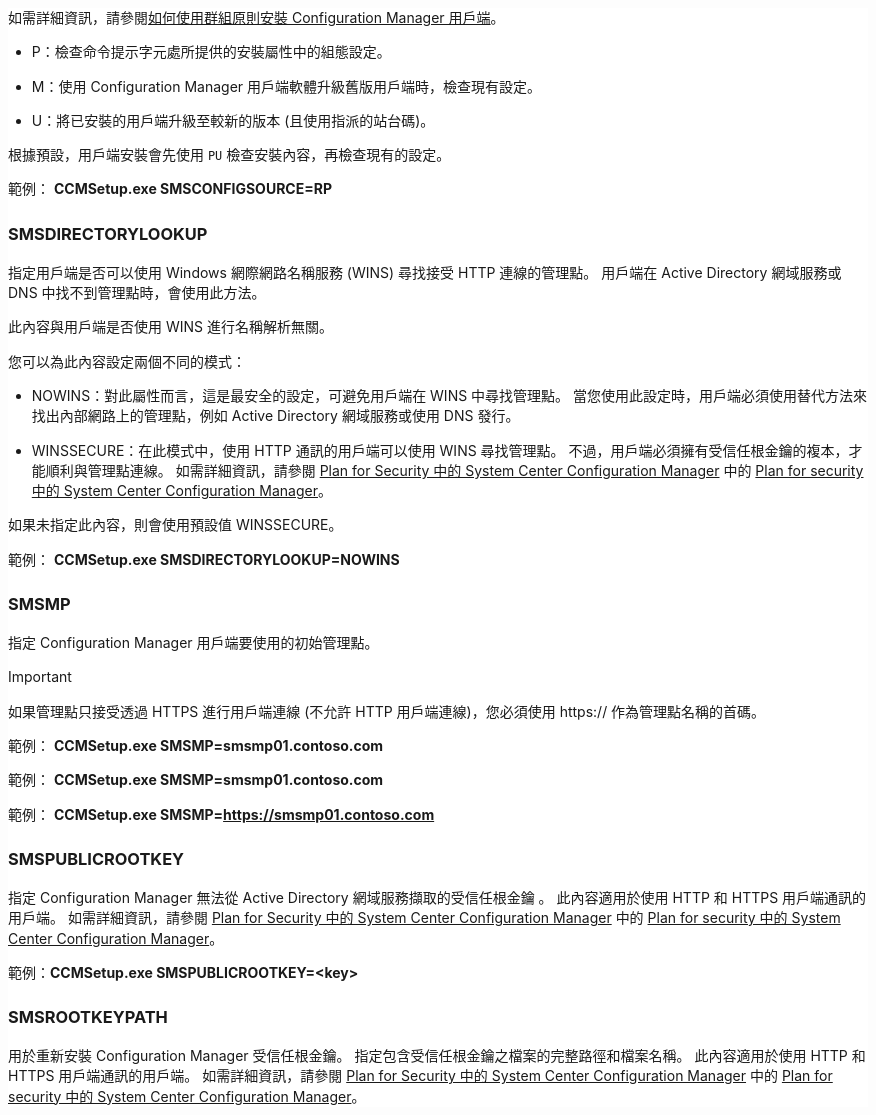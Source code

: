    如需詳細資訊，請參閱[如何使用群組原則安裝 Configuration Manager 用戶端](https://technet.microsoft.com/library/gg712298.aspx#BKMK_Provision)。  

-   P：檢查命令提示字元處所提供的安裝屬性中的組態設定。  

-   M：使用 Configuration Manager 用戶端軟體升級舊版用戶端時，檢查現有設定。  

-   U：將已安裝的用戶端升級至較新的版本 (且使用指派的站台碼)。  

 根據預設，用戶端安裝會先使用 `PU` 檢查安裝內容，再檢查現有的設定。  

 範例： **CCMSetup.exe SMSCONFIGSOURCE=RP**  

### <a name="smsdirectorylookup"></a>SMSDIRECTORYLOOKUP

 指定用戶端是否可以使用 Windows 網際網路名稱服務 (WINS) 尋找接受 HTTP 連線的管理點。 用戶端在 Active Directory 網域服務或 DNS 中找不到管理點時，會使用此方法。  

 此內容與用戶端是否使用 WINS 進行名稱解析無關。  

 您可以為此內容設定兩個不同的模式：  

-   NOWINS：對此屬性而言，這是最安全的設定，可避免用戶端在 WINS 中尋找管理點。  當您使用此設定時，用戶端必須使用替代方法來找出內部網路上的管理點，例如 Active Directory 網域服務或使用 DNS 發行。  

-   WINSSECURE：在此模式中，使用 HTTP 通訊的用戶端可以使用 WINS 尋找管理點。 不過，用戶端必須擁有受信任根金鑰的複本，才能順利與管理點連線。 如需詳細資訊，請參閱 [Plan for Security 中的 System Center Configuration Manager](../../plan-design/security/plan-for-security.md#BKMK_PlanningForRTK) 中的 [Plan for security 中的 System Center Configuration Manager](../../plan-design/security/plan-for-security.md)。  

 如果未指定此內容，則會使用預設值 WINSSECURE。  

 範例： **CCMSetup.exe SMSDIRECTORYLOOKUP=NOWINS**  

### <a name="smsmp"></a>SMSMP

指定 Configuration Manager 用戶端要使用的初始管理點。  

> [!IMPORTANT]  
>  如果管理點只接受透過 HTTPS 進行用戶端連線 (不允許 HTTP 用戶端連線)，您必須使用 https:// 作為管理點名稱的首碼。  

範例： **CCMSetup.exe SMSMP=smsmp01.contoso.com**  

範例： **CCMSetup.exe SMSMP=smsmp01.contoso.com**  

範例： **CCMSetup.exe SMSMP=https://smsmp01.contoso.com**  

### <a name="smspublicrootkey"></a>SMSPUBLICROOTKEY

 指定 Configuration Manager 無法從 Active Directory 網域服務擷取的受信任根金鑰 。 此內容適用於使用 HTTP 和 HTTPS 用戶端通訊的用戶端。 如需詳細資訊，請參閱 [Plan for Security 中的 System Center Configuration Manager](../../plan-design/security/plan-for-security.md#BKMK_PlanningForRTK) 中的 [Plan for security 中的 System Center Configuration Manager](../../plan-design/security/plan-for-security.md)。  

 範例：**CCMSetup.exe SMSPUBLICROOTKEY=&lt;key\>**  

### <a name="smsrootkeypath"></a>SMSROOTKEYPATH

 用於重新安裝 Configuration Manager 受信任根金鑰。 指定包含受信任根金鑰之檔案的完整路徑和檔案名稱。 此內容適用於使用 HTTP 和 HTTPS 用戶端通訊的用戶端。 如需詳細資訊，請參閱 [Plan for Security 中的 System Center Configuration Manager](../../plan-design/security/plan-for-security.md#BKMK_PlanningForRTK) 中的 [Plan for security 中的 System Center Configuration Manager](../../plan-design/security/plan-for-security.md)。  
